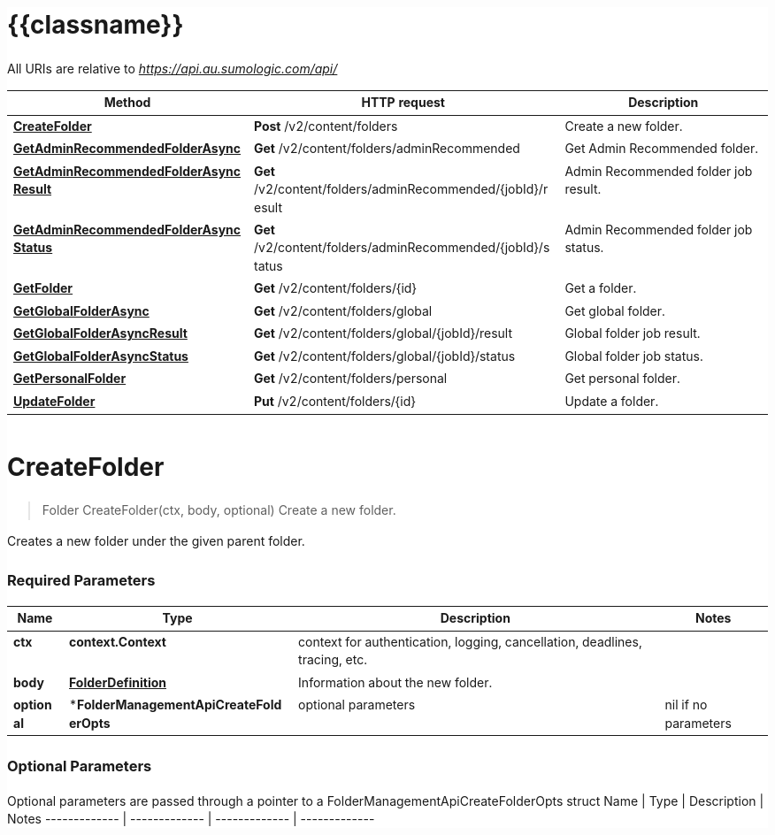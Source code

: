 # {{classname}}

All URIs are relative to *https://api.au.sumologic.com/api/*

Method | HTTP request | Description
------------- | ------------- | -------------
[**CreateFolder**](FolderManagementApi.md#CreateFolder) | **Post** /v2/content/folders | Create a new folder.
[**GetAdminRecommendedFolderAsync**](FolderManagementApi.md#GetAdminRecommendedFolderAsync) | **Get** /v2/content/folders/adminRecommended | Get Admin Recommended folder.
[**GetAdminRecommendedFolderAsyncResult**](FolderManagementApi.md#GetAdminRecommendedFolderAsyncResult) | **Get** /v2/content/folders/adminRecommended/{jobId}/result | Admin Recommended folder job result.
[**GetAdminRecommendedFolderAsyncStatus**](FolderManagementApi.md#GetAdminRecommendedFolderAsyncStatus) | **Get** /v2/content/folders/adminRecommended/{jobId}/status | Admin Recommended folder job status.
[**GetFolder**](FolderManagementApi.md#GetFolder) | **Get** /v2/content/folders/{id} | Get a folder.
[**GetGlobalFolderAsync**](FolderManagementApi.md#GetGlobalFolderAsync) | **Get** /v2/content/folders/global | Get global folder.
[**GetGlobalFolderAsyncResult**](FolderManagementApi.md#GetGlobalFolderAsyncResult) | **Get** /v2/content/folders/global/{jobId}/result | Global folder job result.
[**GetGlobalFolderAsyncStatus**](FolderManagementApi.md#GetGlobalFolderAsyncStatus) | **Get** /v2/content/folders/global/{jobId}/status | Global folder job status.
[**GetPersonalFolder**](FolderManagementApi.md#GetPersonalFolder) | **Get** /v2/content/folders/personal | Get personal folder.
[**UpdateFolder**](FolderManagementApi.md#UpdateFolder) | **Put** /v2/content/folders/{id} | Update a folder.

# **CreateFolder**
> Folder CreateFolder(ctx, body, optional)
Create a new folder.

Creates a new folder under the given parent folder.

### Required Parameters

Name | Type | Description  | Notes
------------- | ------------- | ------------- | -------------
 **ctx** | **context.Context** | context for authentication, logging, cancellation, deadlines, tracing, etc.
  **body** | [**FolderDefinition**](FolderDefinition.md)| Information about the new folder. | 
 **optional** | ***FolderManagementApiCreateFolderOpts** | optional parameters | nil if no parameters

### Optional Parameters
Optional parameters are passed through a pointer to a FolderManagementApiCreateFolderOpts struct
Name | Type | Description  | Notes
------------- | ------------- | ------------- | -------------
